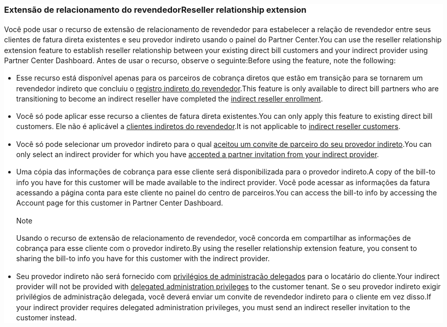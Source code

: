 ### <a name="reseller-relationship-extension"></a><span data-ttu-id="d6900-192">Extensão de relacionamento do revendedor</span><span class="sxs-lookup"><span data-stu-id="d6900-192">Reseller relationship extension</span></span>

<span data-ttu-id="d6900-193">Você pode usar o recurso de extensão de relacionamento de revendedor para estabelecer a relação de revendedor entre seus clientes de fatura direta existentes e seu provedor indireto usando o painel do Partner Center.</span><span class="sxs-lookup"><span data-stu-id="d6900-193">You can use the reseller relationship extension feature to establish reseller relationship between your existing direct bill customers and your indirect provider using Partner Center Dashboard.</span></span> <span data-ttu-id="d6900-194">Antes de usar o recurso, observe o seguinte:</span><span class="sxs-lookup"><span data-stu-id="d6900-194">Before using the feature, note the following:</span></span>

- <span data-ttu-id="d6900-195">Esse recurso está disponível apenas para os parceiros de cobrança diretos que estão em transição para se tornarem um revendedor indireto que concluiu o [registro indireto do revendedor](#get-started).</span><span class="sxs-lookup"><span data-stu-id="d6900-195">This feature is only available to direct bill partners who are transitioning to become an indirect reseller have completed the [indirect reseller enrollment](#get-started).</span></span>

- <span data-ttu-id="d6900-196">Você só pode aplicar esse recurso a clientes de fatura direta existentes.</span><span class="sxs-lookup"><span data-stu-id="d6900-196">You can only apply this feature to existing direct bill customers.</span></span> <span data-ttu-id="d6900-197">Ele não é aplicável a [clientes indiretos do revendedor](#acquire-new-customers-as-indirect-reseller).</span><span class="sxs-lookup"><span data-stu-id="d6900-197">It is not applicable to [indirect reseller customers](#acquire-new-customers-as-indirect-reseller).</span></span>

- <span data-ttu-id="d6900-198">Você só pode selecionar um provedor indireto para o qual [aceitou um convite de parceiro do seu provedor indireto](#accept-a-partnership-invitation-from-your-indirect-provider).</span><span class="sxs-lookup"><span data-stu-id="d6900-198">You can only select an indirect provider for which you have [accepted a partner invitation from your indirect provider](#accept-a-partnership-invitation-from-your-indirect-provider).</span></span>

- <span data-ttu-id="d6900-199">Uma cópia das informações de cobrança para esse cliente será disponibilizada para o provedor indireto.</span><span class="sxs-lookup"><span data-stu-id="d6900-199">A copy of the bill-to info you have for this customer will be made available to the indirect provider.</span></span> <span data-ttu-id="d6900-200">Você pode acessar as informações da fatura acessando a página conta para este cliente no painel do centro de parceiros.</span><span class="sxs-lookup"><span data-stu-id="d6900-200">You can access the bill-to info by accessing the Account page for this customer in Partner Center Dashboard.</span></span>

    > [!NOTE]
    > <span data-ttu-id="d6900-201">Usando o recurso de extensão de relacionamento de revendedor, você concorda em compartilhar as informações de cobrança para esse cliente com o provedor indireto.</span><span class="sxs-lookup"><span data-stu-id="d6900-201">By using the reseller relationship extension feature, you consent to sharing the bill-to info you have for this customer with the indirect provider.</span></span>

- <span data-ttu-id="d6900-202">Seu provedor indireto não será fornecido com [privilégios de administração delegados](customers_revoke_admin_privileges.md) para o locatário do cliente.</span><span class="sxs-lookup"><span data-stu-id="d6900-202">Your indirect provider will not be provided with [delegated administration privileges](customers_revoke_admin_privileges.md) to the customer tenant.</span></span> <span data-ttu-id="d6900-203">Se o seu provedor indireto exigir privilégios de administração delegada, você deverá enviar um convite de revendedor indireto para o cliente em vez disso.</span><span class="sxs-lookup"><span data-stu-id="d6900-203">If your indirect provider requires delegated administration privileges, you must send an indirect reseller invitation to the customer instead.</span></span>
